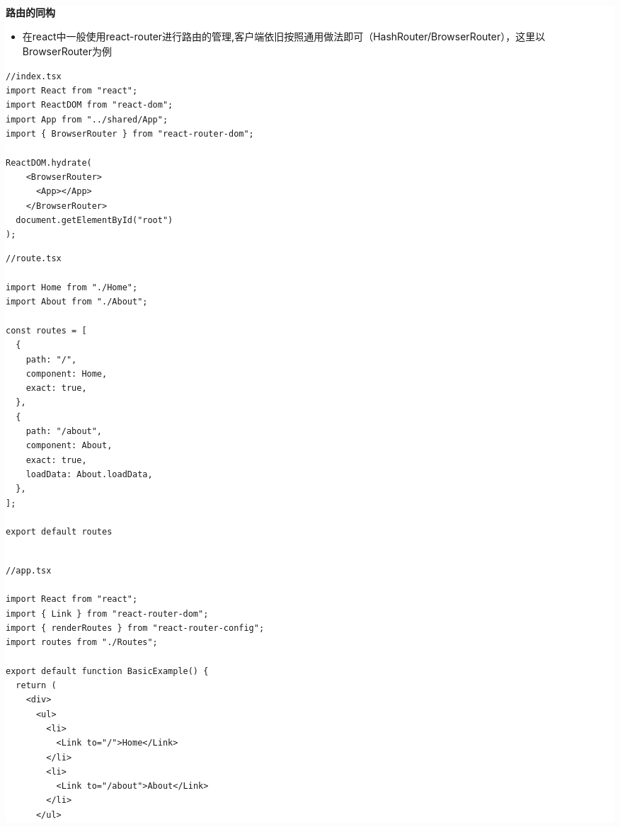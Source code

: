 
**路由的同构**

- 在react中一般使用react-router进行路由的管理,客户端依旧按照通用做法即可（HashRouter/BrowserRouter），这里以 BrowserRouter为例

```
//index.tsx
import React from "react";
import ReactDOM from "react-dom";
import App from "../shared/App";
import { BrowserRouter } from "react-router-dom";

ReactDOM.hydrate(
    <BrowserRouter>
      <App></App>
    </BrowserRouter>
  document.getElementById("root")
);

```



```
//route.tsx

import Home from "./Home";
import About from "./About";

const routes = [
  {
    path: "/",
    component: Home,
    exact: true,
  },
  {
    path: "/about",
    component: About,
    exact: true,
    loadData: About.loadData,
  },
];

export default routes

```


```

//app.tsx

import React from "react";
import { Link } from "react-router-dom";
import { renderRoutes } from "react-router-config";
import routes from "./Routes";

export default function BasicExample() {
  return (
    <div>
      <ul>
        <li>
          <Link to="/">Home</Link>
        </li>
        <li>
          <Link to="/about">About</Link>
        </li>
      </ul>
```
